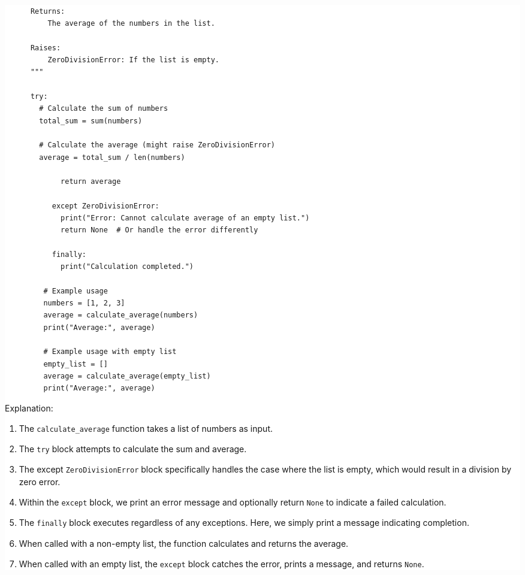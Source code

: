           Returns:
              The average of the numbers in the list.

          Raises:
              ZeroDivisionError: If the list is empty.
          """

          try:
            # Calculate the sum of numbers
            total_sum = sum(numbers)

            # Calculate the average (might raise ZeroDivisionError)
            average = total_sum / len(numbers)

                 return average

               except ZeroDivisionError:
                 print("Error: Cannot calculate average of an empty list.")
                 return None  # Or handle the error differently

               finally:
                 print("Calculation completed.")

             # Example usage
             numbers = [1, 2, 3]
             average = calculate_average(numbers)
             print("Average:", average)

             # Example usage with empty list
             empty_list = []
             average = calculate_average(empty_list)
             print("Average:", average)
             
Explanation:

1. The `calculate_average` function takes a list of numbers as input.

2. The `try` block attempts to calculate the sum and average.

3. The except `ZeroDivisionError` block specifically handles the case where the list is empty, which would result in a division by zero error.

4. Within the `except` block, we print an error message and optionally return `None` to indicate a failed calculation.

5. The `finally` block executes regardless of any exceptions. Here, we simply print a message indicating completion.

6. When called with a non-empty list, the function calculates and returns the average.

7. When called with an empty list, the `except` block catches the error, prints a message, and returns `None`.
